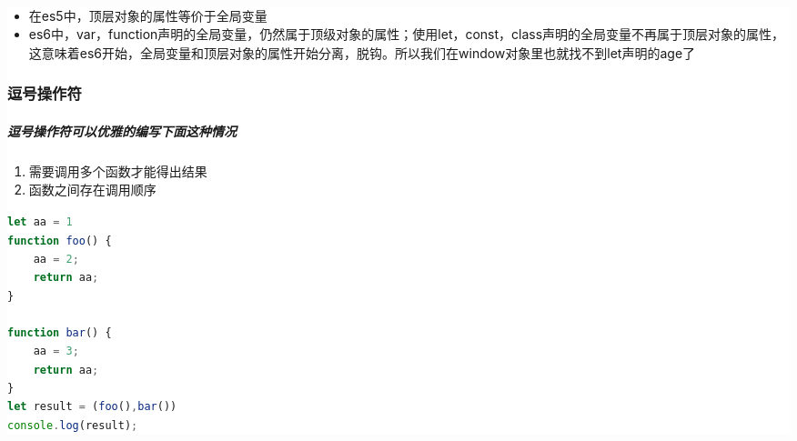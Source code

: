- 在es5中，顶层对象的属性等价于全局变量
- es6中，var，function声明的全局变量，仍然属于顶级对象的属性；使用let，const，class声明的全局变量不再属于顶层对象的属性，这意味着es6开始，全局变量和顶层对象的属性开始分离，脱钩。所以我们在window对象里也就找不到let声明的age了

### 逗号操作符

##### 逗号操作符可以优雅的编写下面这种情况

1. 需要调用多个函数才能得出结果
2. 函数之间存在调用顺序

```js
let aa = 1
function foo() {
    aa = 2;
    return aa;
}

function bar() {
    aa = 3;
    return aa;
}
let result = (foo(),bar())
console.log(result);
```



